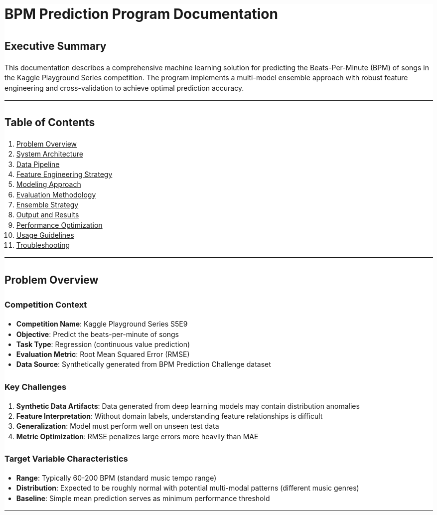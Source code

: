 # BPM Prediction Program Documentation

## Executive Summary

This documentation describes a comprehensive machine learning solution for predicting the Beats-Per-Minute (BPM) of songs in the Kaggle Playground Series competition. The program implements a multi-model ensemble approach with robust feature engineering and cross-validation to achieve optimal prediction accuracy.

---

## Table of Contents

1. [Problem Overview](#problem-overview)
2. [System Architecture](#system-architecture)
3. [Data Pipeline](#data-pipeline)
4. [Feature Engineering Strategy](#feature-engineering-strategy)
5. [Modeling Approach](#modeling-approach)
6. [Evaluation Methodology](#evaluation-methodology)
7. [Ensemble Strategy](#ensemble-strategy)
8. [Output and Results](#output-and-results)
9. [Performance Optimization](#performance-optimization)
10. [Usage Guidelines](#usage-guidelines)
11. [Troubleshooting](#troubleshooting)

---

## Problem Overview

### Competition Context
- **Competition Name**: Kaggle Playground Series S5E9
- **Objective**: Predict the beats-per-minute of songs
- **Task Type**: Regression (continuous value prediction)
- **Evaluation Metric**: Root Mean Squared Error (RMSE)
- **Data Source**: Synthetically generated from BPM Prediction Challenge dataset

### Key Challenges
1. **Synthetic Data Artifacts**: Data generated from deep learning models may contain distribution anomalies
2. **Feature Interpretation**: Without domain labels, understanding feature relationships is difficult
3. **Generalization**: Model must perform well on unseen test data
4. **Metric Optimization**: RMSE penalizes large errors more heavily than MAE

### Target Variable Characteristics
- **Range**: Typically 60-200 BPM (standard music tempo range)
- **Distribution**: Expected to be roughly normal with potential multi-modal patterns (different music genres)
- **Baseline**: Simple mean prediction serves as minimum performance threshold

---